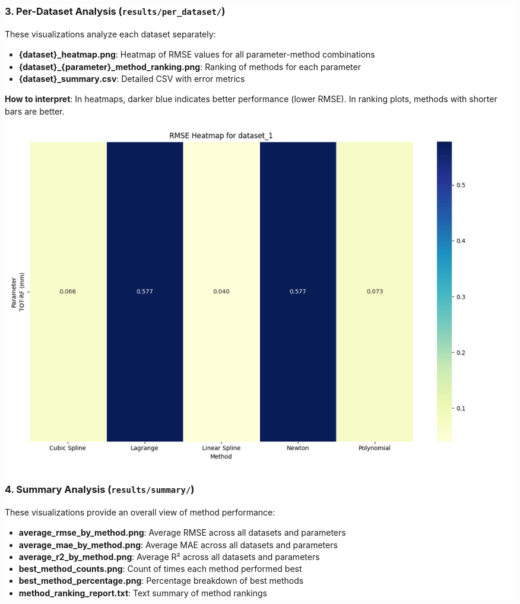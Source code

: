 ### 3. Per-Dataset Analysis (`results/per_dataset/`)

These visualizations analyze each dataset separately:

- **{dataset}_heatmap.png**: Heatmap of RMSE values for all parameter-method combinations
- **{dataset}_{parameter}_method_ranking.png**: Ranking of methods for each parameter
- **{dataset}_summary.csv**: Detailed CSV with error metrics

**How to interpret**: In heatmaps, darker blue indicates better performance (lower RMSE). In ranking plots, methods with shorter bars are better.

![Example of dataset heatmap](results/per_dataset/dataset_1_heatmap.png)

### 4. Summary Analysis (`results/summary/`)

These visualizations provide an overall view of method performance:

- **average_rmse_by_method.png**: Average RMSE across all datasets and parameters
- **average_mae_by_method.png**: Average MAE across all datasets and parameters
- **average_r2_by_method.png**: Average R² across all datasets and parameters
- **best_method_counts.png**: Count of times each method performed best
- **best_method_percentage.png**: Percentage breakdown of best methods
- **method_ranking_report.txt**: Text summary of method rankings
